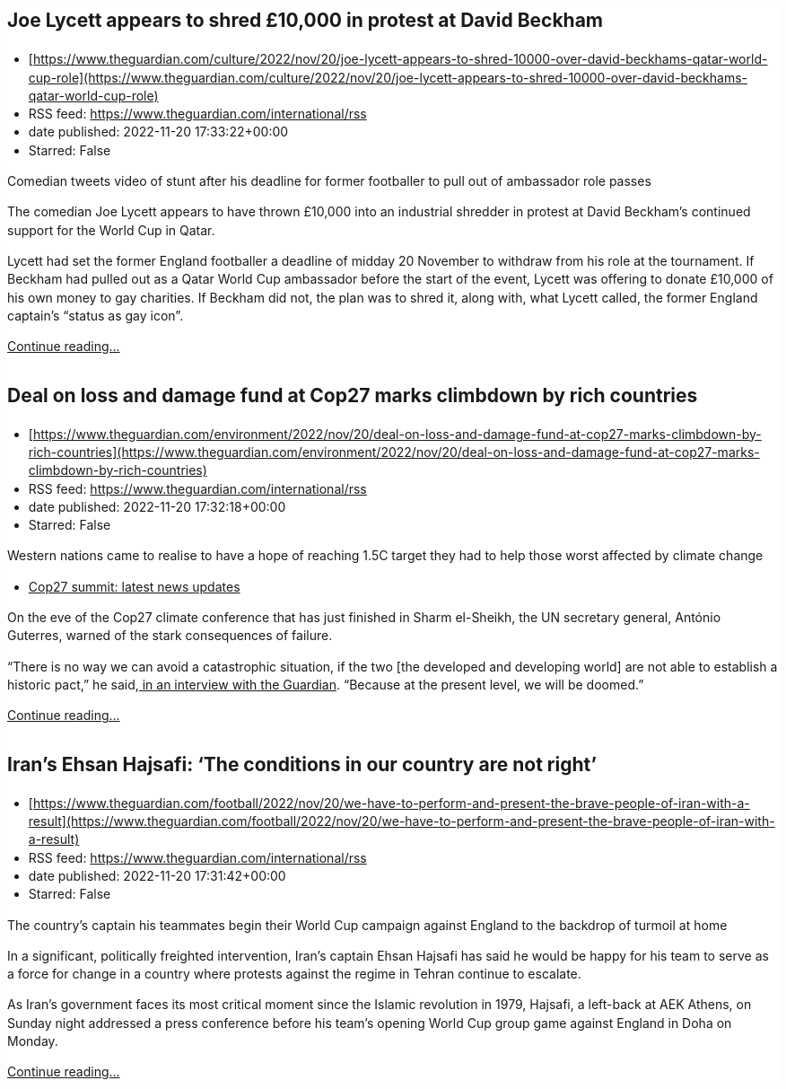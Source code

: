 ## Joe Lycett appears to shred £10,000 in protest at David Beckham
 - [https://www.theguardian.com/culture/2022/nov/20/joe-lycett-appears-to-shred-10000-over-david-beckhams-qatar-world-cup-role](https://www.theguardian.com/culture/2022/nov/20/joe-lycett-appears-to-shred-10000-over-david-beckhams-qatar-world-cup-role)
 - RSS feed: https://www.theguardian.com/international/rss
 - date published: 2022-11-20 17:33:22+00:00
 - Starred: False

<p>Comedian tweets video of stunt after his deadline for former footballer to pull out of ambassador role passes</p><p>The comedian Joe Lycett appears to have thrown £10,000 into an industrial shredder in protest at David Beckham’s continued support for the World Cup in Qatar.</p><p>Lycett had set the former England footballer a deadline of midday 20 November to withdraw from his role at the tournament. If Beckham had pulled out as a Qatar World Cup ambassador before the start of the event, Lycett was offering to donate £10,000 of his own money to gay charities. If Beckham did not, the plan was to shred it, along with, what Lycett called, the former England captain’s “status as gay icon”.</p> <a href="https://www.theguardian.com/culture/2022/nov/20/joe-lycett-appears-to-shred-10000-over-david-beckhams-qatar-world-cup-role">Continue reading...</a>

## Deal on loss and damage fund at Cop27 marks climbdown by rich countries
 - [https://www.theguardian.com/environment/2022/nov/20/deal-on-loss-and-damage-fund-at-cop27-marks-climbdown-by-rich-countries](https://www.theguardian.com/environment/2022/nov/20/deal-on-loss-and-damage-fund-at-cop27-marks-climbdown-by-rich-countries)
 - RSS feed: https://www.theguardian.com/international/rss
 - date published: 2022-11-20 17:32:18+00:00
 - Starred: False

<p>Western nations came to realise to have a hope of reaching 1.5C target they had to help those worst affected by climate change</p><ul><li><a href="https://www.theguardian.com/environment/live/2022/nov/19/cop27-fears-15c-target-danger-negotiations-overrun-live">Cop27 summit: latest news updates</a></li></ul><p>On the eve of the Cop27 climate conference that has just finished in Sharm el-Sheikh, the UN secretary general, António Guterres, warned of the stark consequences of failure.</p><p>“There is no way we can avoid a catastrophic situation, if the two [the developed and developing world] are not able to establish a historic pact,” he said,<a href="https://www.theguardian.com/environment/2022/nov/04/un-chief-antonio-guterres-climate-crisis-cop27"> in an interview with the Guardian</a>. “Because at the present level, we will be doomed.”</p> <a href="https://www.theguardian.com/environment/2022/nov/20/deal-on-loss-and-damage-fund-at-cop27-marks-climbdown-by-rich-countries">Continue reading...</a>

## Iran’s Ehsan Hajsafi: ‘The conditions in our country are not right’
 - [https://www.theguardian.com/football/2022/nov/20/we-have-to-perform-and-present-the-brave-people-of-iran-with-a-result](https://www.theguardian.com/football/2022/nov/20/we-have-to-perform-and-present-the-brave-people-of-iran-with-a-result)
 - RSS feed: https://www.theguardian.com/international/rss
 - date published: 2022-11-20 17:31:42+00:00
 - Starred: False

<p>The country’s captain his teammates begin their World Cup campaign against England to the backdrop of turmoil at home</p><p>In a significant, politically freighted intervention, Iran’s captain Ehsan Hajsafi has said he would be happy for his team to serve as a force for change in a country where protests against the regime in Tehran continue to escalate.</p><p>As Iran’s government faces its most critical moment since the Islamic revolution in 1979, Hajsafi, a left-back at AEK Athens, on Sunday night addressed a press conference before his team’s opening World Cup group game against England in Doha on Monday.</p> <a href="https://www.theguardian.com/football/2022/nov/20/we-have-to-perform-and-present-the-brave-people-of-iran-with-a-result">Continue reading...</a>
